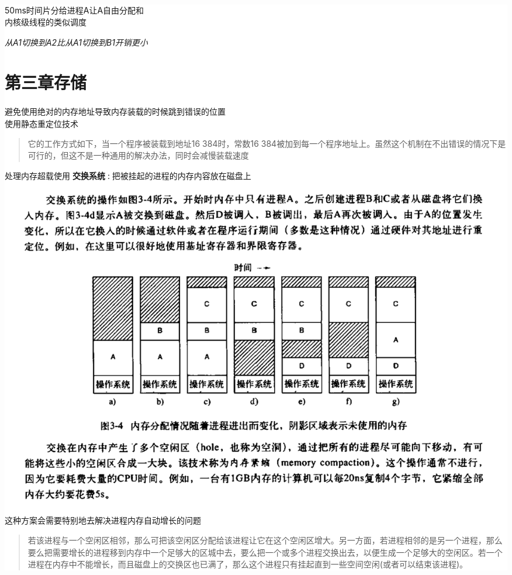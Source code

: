 50ms时间片分给进程A让A自由分配和  
内核级线程的类似调度

*从A1切换到A2比从A1切换到B1开销更小*

# 第三章存储

避免使用绝对的内存地址导致内存装载的时候跳到错误的位置  
使用静态重定位技术

>它的工作方式如下，当一个程序被装载到地址16 384时，常数16 384被加到每一个程序地址上。虽然这个机制在不出错误的情况下是可行的，但这不是一种通用的解决办法，同时会减慢装载速度

处理内存超载使用 **交换系统** : 把被挂起的进程的内存内容放在磁盘上

![Alt text](image-13.png)

这种方案会需要特别地去解决进程内存自动增长的问题  

>若该进程与一个空闲区相邻，那么可把该空闲区分配给该进程让它在这个空闲区增大。另一方面，若进程相邻的是另一个进程，那么要么把需要增长的进程移到内存中一个足够大的区城中去，要么把一个或多个进程交换出去，以便生成一个足够大的空闲区。若一个进程在内存中不能增长，而且磁盘上的交换区也已满了，那么这个进程只有挂起直到一些空间空闲(或者可以结束该进程)。
